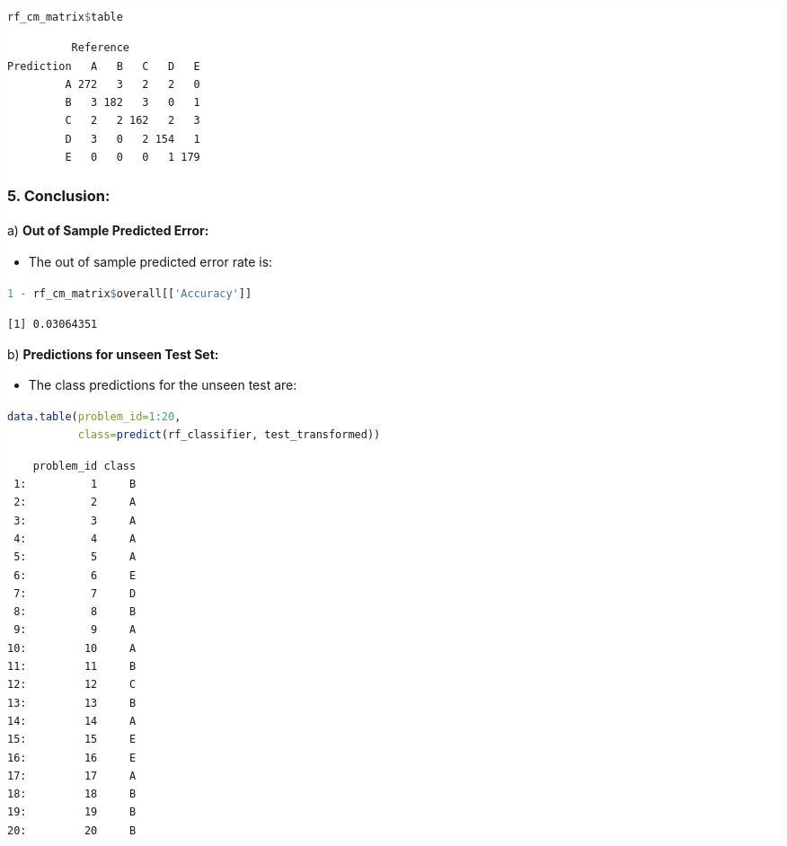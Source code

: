 
```r
rf_cm_matrix$table
```

```
          Reference
Prediction   A   B   C   D   E
         A 272   3   2   2   0
         B   3 182   3   0   1
         C   2   2 162   2   3
         D   3   0   2 154   1
         E   0   0   0   1 179
```


### 5. **Conclusion:**

a) **Out of Sample Predicted Error:**

* The out of sample predicted error rate is:


```r
1 - rf_cm_matrix$overall[['Accuracy']]
```

```
[1] 0.03064351
```

b) **Predictions for unseen Test Set:**

* The class predictions for the unseen test are:


```r
data.table(problem_id=1:20, 
           class=predict(rf_classifier, test_transformed))
```

```
    problem_id class
 1:          1     B
 2:          2     A
 3:          3     A
 4:          4     A
 5:          5     A
 6:          6     E
 7:          7     D
 8:          8     B
 9:          9     A
10:         10     A
11:         11     B
12:         12     C
13:         13     B
14:         14     A
15:         15     E
16:         16     E
17:         17     A
18:         18     B
19:         19     B
20:         20     B
```






